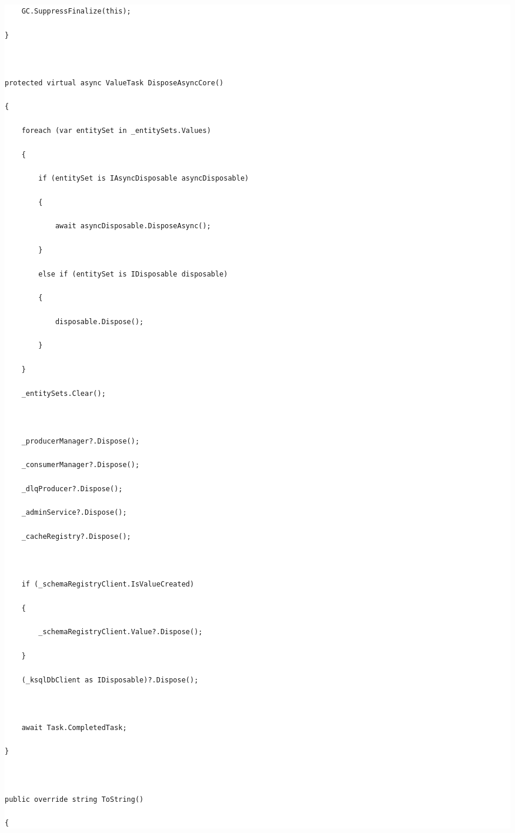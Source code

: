         GC.SuppressFinalize(this);

    }



    protected virtual async ValueTask DisposeAsyncCore()

    {

        foreach (var entitySet in _entitySets.Values)

        {

            if (entitySet is IAsyncDisposable asyncDisposable)

            {

                await asyncDisposable.DisposeAsync();

            }

            else if (entitySet is IDisposable disposable)

            {

                disposable.Dispose();

            }

        }

        _entitySets.Clear();



        _producerManager?.Dispose();

        _consumerManager?.Dispose();

        _dlqProducer?.Dispose();

        _adminService?.Dispose();

        _cacheRegistry?.Dispose();



        if (_schemaRegistryClient.IsValueCreated)

        {

            _schemaRegistryClient.Value?.Dispose();

        }

        (_ksqlDbClient as IDisposable)?.Dispose();



        await Task.CompletedTask;

    }



    public override string ToString()

    {
